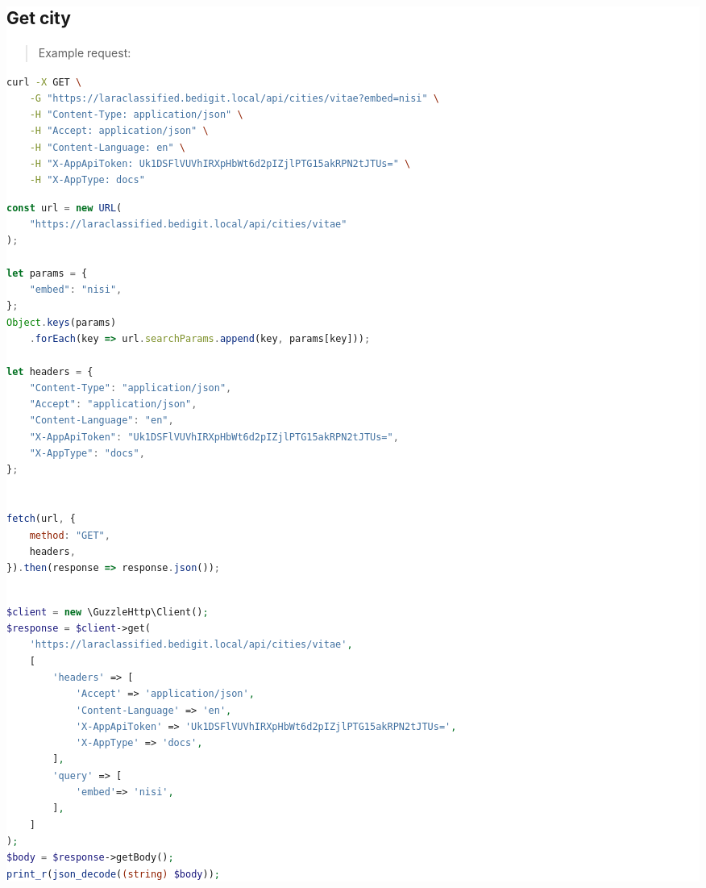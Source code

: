 
## Get city




> Example request:

```bash
curl -X GET \
    -G "https://laraclassified.bedigit.local/api/cities/vitae?embed=nisi" \
    -H "Content-Type: application/json" \
    -H "Accept: application/json" \
    -H "Content-Language: en" \
    -H "X-AppApiToken: Uk1DSFlVUVhIRXpHbWt6d2pIZjlPTG15akRPN2tJTUs=" \
    -H "X-AppType: docs"
```

```javascript
const url = new URL(
    "https://laraclassified.bedigit.local/api/cities/vitae"
);

let params = {
    "embed": "nisi",
};
Object.keys(params)
    .forEach(key => url.searchParams.append(key, params[key]));

let headers = {
    "Content-Type": "application/json",
    "Accept": "application/json",
    "Content-Language": "en",
    "X-AppApiToken": "Uk1DSFlVUVhIRXpHbWt6d2pIZjlPTG15akRPN2tJTUs=",
    "X-AppType": "docs",
};


fetch(url, {
    method: "GET",
    headers,
}).then(response => response.json());
```

```php

$client = new \GuzzleHttp\Client();
$response = $client->get(
    'https://laraclassified.bedigit.local/api/cities/vitae',
    [
        'headers' => [
            'Accept' => 'application/json',
            'Content-Language' => 'en',
            'X-AppApiToken' => 'Uk1DSFlVUVhIRXpHbWt6d2pIZjlPTG15akRPN2tJTUs=',
            'X-AppType' => 'docs',
        ],
        'query' => [
            'embed'=> 'nisi',
        ],
    ]
);
$body = $response->getBody();
print_r(json_decode((string) $body));
```
